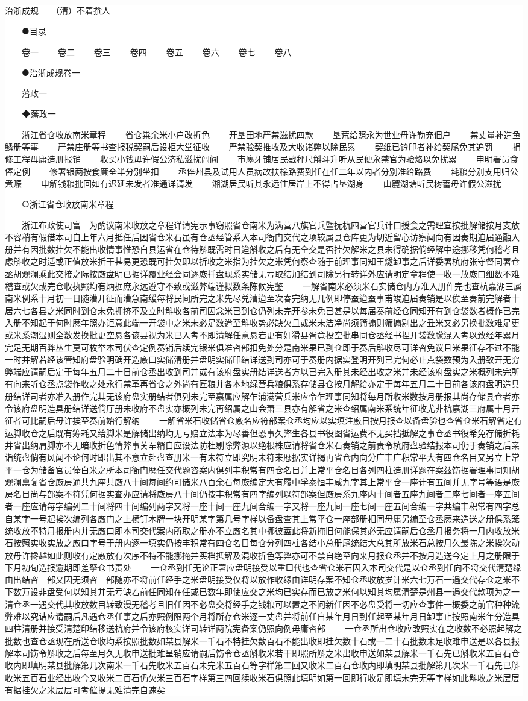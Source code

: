 治浙成规　　（清）不着撰人 

　　●目录 

　　卷一 
　　卷二 
　　卷三 
　　卷四 
　　卷五 
　　卷六 
　　卷七 
　　卷八 

　　●治浙成规卷一 

　　藩政一 

　　◆藩政一 

　　浙江省仓收放南米章程 
　　省仓粜余米小户改折色 
　　开垦田地严禁滋扰四款 
　　垦荒给照永为世业毋许勒充佃户 
　　禁丈量补造鱼鳞册等事 
　　严禁庄册等书查报税契嗣后设柜大堂征收 
　　严禁验契推收及大收诸弊以除民累 
　　契纸已钤印者补给契尾免其追罚 
　　捐修工程毋庸造册报销 
　　收买小钱毋许假公济私滋扰闾阎 
　　市廛牙铺居民戥秤尺斛斗升听从民便永禁官为验烙以免扰累 
　　申明署员食俸定例 
　　修署银两按食廉全半分别坐扣 
　　丞倅州县及试用人员病故扶榇路费到任在任二年以内者分别准给路费 
　　耗粮分别支用归公煮赈 
　　申解钱粮批回如有迟延未发者准通详请发 
　　湘湖居民听其永远住居岸上不得占垦湖身 
　　山麓湖塘听民树蓄毋许假公滋扰 

　　○浙江省仓收放南米章程 

　　浙江布政使司富　为酌议南米收放之章程详请宪示事窃照省仓南米为满营八旗官兵暨抚杭四营官兵计口授食之需理宜按批解储按月支放不容稍有假借本司自上年六月抵任后因省仓米石虽有仓丞经管系入本司衙门交代之项较属县仓库更为切近留心访察闻向有因奏期迫届通融入册并有因批数挂欠不能出收情事惟恐自县运省在仓待斛既需时日迨斛收之后有无全交是否挂欠解米之县未得确据倘经解中途挪移凭何稽考且虑斛收之时适或正值放米折干甚易更恐既可挂欠即以折收之米指为挂欠之米凭何察查随于前理事同知王燧卸事之后详委署杭府张守督同署仓丞胡观澜乘此交接之际按廒盘明已据详覆业经会同逐廒扦盘现系实储无亏取结加结到司除另行转详外应请明定章程使一收一放廒口细数不难稽查或欠或完仓收执照均有炳据庶永远遵守不致或滋弊端谨拟数条陈候宪鉴 
　　一解省南米必须米石实储仓内方准入册作完也查杭嘉湖三属南米例系十月初一日随漕开征而漕急南缓每将民间所完之米先尽兑漕迨至次春完纳无几例即停蚕迨蚕事甫竣迫届奏销是以俟至奏前完解者十居六七各县之米同时到仓未免拥挤不及立时斛收各前司因念米已到仓仍列未完开参未免已甚是以每届奏前经仓同知开有到仓袋数者概作已完入册不知起于何时厯年照办讵意此端一开袋中之米未必足数迨至斛收势必缺欠且或米未洁净尚须筛搧则筛搧剔出之丑米又必另换批数难足更或米系潮湿则全数发换批更空悬各该县视为米已入考不即清解任意悬宕更有奸猾县胥竟投空批串同仓丞经书捏开袋数朦混入考以致经年累月完足无期百弊丛生莫可枚举本司伏查定例奏销后续完银米俱准咨部扣免处分是南米果已到仓即于奏后斛收尽可详咨免议且米果征存不过不能一时并解若经该管知府盘验明确开造廒口实储清册并盘明实储印结详送到司亦可于奏册内据实登明开列已完何必止点袋数预为入册致开无穷弊端应请嗣后定于每年五月二十日前仓丞出收到司并或有该府盘实册结详送者方以已完入册其未经出收之米并未经该府盘实之米概列未完所有向来听仓丞点袋作收之处永行禁革再省仓之外尚有匠粮并各本地绿营兵粮俱系存储县仓按月解给亦定于每年五月二十日前各该府盘明造具册结详司者亦准入册作完其无该府盘实册结者俱列未完至嘉属应解乍浦满营兵米应令乍理事同知将每月所收米数按月册报其尚存储县仓者亦令该府盘明造具册结详送倘厅册未收府不盘实亦概列未完再绍属之山会萧三县亦有解省之米查绍属南米系统年征收尤非杭嘉湖三府属十月开征者可比嗣后毋许挨至奏前始行解纳 
　　一解省米石收储省仓廒名应符部案仓丞均应以实填注廒日按月报查以备盘验也查省仓米石解省定有运脚收仓之后既有筹耗又给脚米是解储出纳均无亏赔立法本为尽善但恐事久弊生各县书役图省运费不无买挡抵解之事仓丞书役希免存储折耗并省出纳肩脚亦不无暗收折色情弊事关军糈自应设法防杜剔除弊源以绝根株应请将省仓米石奏销之前责令杭府盘验结报本司仍于奏销之后亲诣统盘倘有风闻不论何时即出其不意立赴盘查册米一有未符立即究明未符来厯据实详揭再省仓内向分广丰广积常平大有四仓名目又另立上常平一仓为储备官员俸白米之所本司衙门厯任交代题咨案内俱列丰积常有四仓名目并上常平仓名目各列四柱造册详题在案兹饬据署理事同知胡观澜禀复省仓廒房通共九座共廒八十间每间约可储米八百余石每廒编定大有履中孚泰恒丰咸九字其上常平仓一座计有五间并无字号等语是廒房名目尚与部案不符凭何据实查办应请将廒房八十间仍按丰积常有四字编列以符部案但廒房系九座内十间者五座九间者二座七间者一座五间者一座应请每字编列二十间将四十间编列两字又将一座十间一座九间合编一字又将一座九间一座七间一座五间合编一字共编丰积常有四字总自某字一号起挨次编列各廒门之上横钉木牌一块开明某字第几号字样以备盘查其上常平仓一座部册相同毋庸另编至仓丞厯来造送之册俱系笼统收放不特月报册内并无廒口即本司交代案内所取之册亦不立廒名其中挪彼葢此将新掩旧何能保其必无应请嗣后仓丞月报务将一月内收放米石按照实收实放之廒口字号于册内逐一填实仍按丰积常有四仓名目每仓分列四柱各结小总册尾统结大总其所放米石总按月久最陈之米挨次动放毋许搀越如此则收有定廒放有次序不特不能挪掩并买档抵解及混收折色等弊亦可不禁自绝至向来月报仓丞并不按月造送今定上月之册限于下月初旬造报逾期即差拏仓书责处 
　　一仓丞到任无论正署应盘明接受以重□代也查省仓米石因入本司交代是以仓丞到任向不将交代清楚缘由出结咨　部又因无须咨　部随亦不将前任经手之米盘明接受仅将以放作收缘由详明存案不知仓丞收放岁计米六七万石一遇交代存仓之米不下数万设非盘受何以知其并无亏缺若前任同知在任或已数年即使应交之米均已实存而已放之米何以知其均属清楚是州县一遇交代款项为之一清仓丞一遇交代其收放数目转致漫无稽考且旧任因不必盘交将经手之钱粮可以置之不问新任因不必盘受将一切应查事件一概委之前官种种流弊难以究诘应请嗣后凡遇仓丞任事之后亦照例限两个月将所存仓米逐一丈盘并将前任自某年月日到任起至某年月日卸事止按照南米年分造具四柱清册并接受清楚印结移送杭府并令该府核实详司转详两院宪备案仍照向例毋庸咨部 
　　一仓丞所出仓收应改照实在之收数不必照起解之批数也查仓丞现在所送仓收均系按照批数如某县解米一千石不特挂欠数百石不能出收即挂欠数十石或一二十石批数未足收难申送是以各县报解本司饬令斛收之后每至月久无收申送批难呈销应请嗣后饬令仓丞斛收米若干即照所斛之米出收申送如某县解米一千石先已斛收米五百石仓收内即填明某县批解第几次南米一千石先收米五百石未完米五百石等字样第二回又收米二百石仓收内即填明某县批解第几次米一千石先已斛收米五百石业经出收今又收米二百石仍欠米三百石字样第三四回续收米石俱照此填明如第一回即行收足即填未完无等字样如此斛收之米层层有据挂欠之米层层可考催提无难清完自速矣 